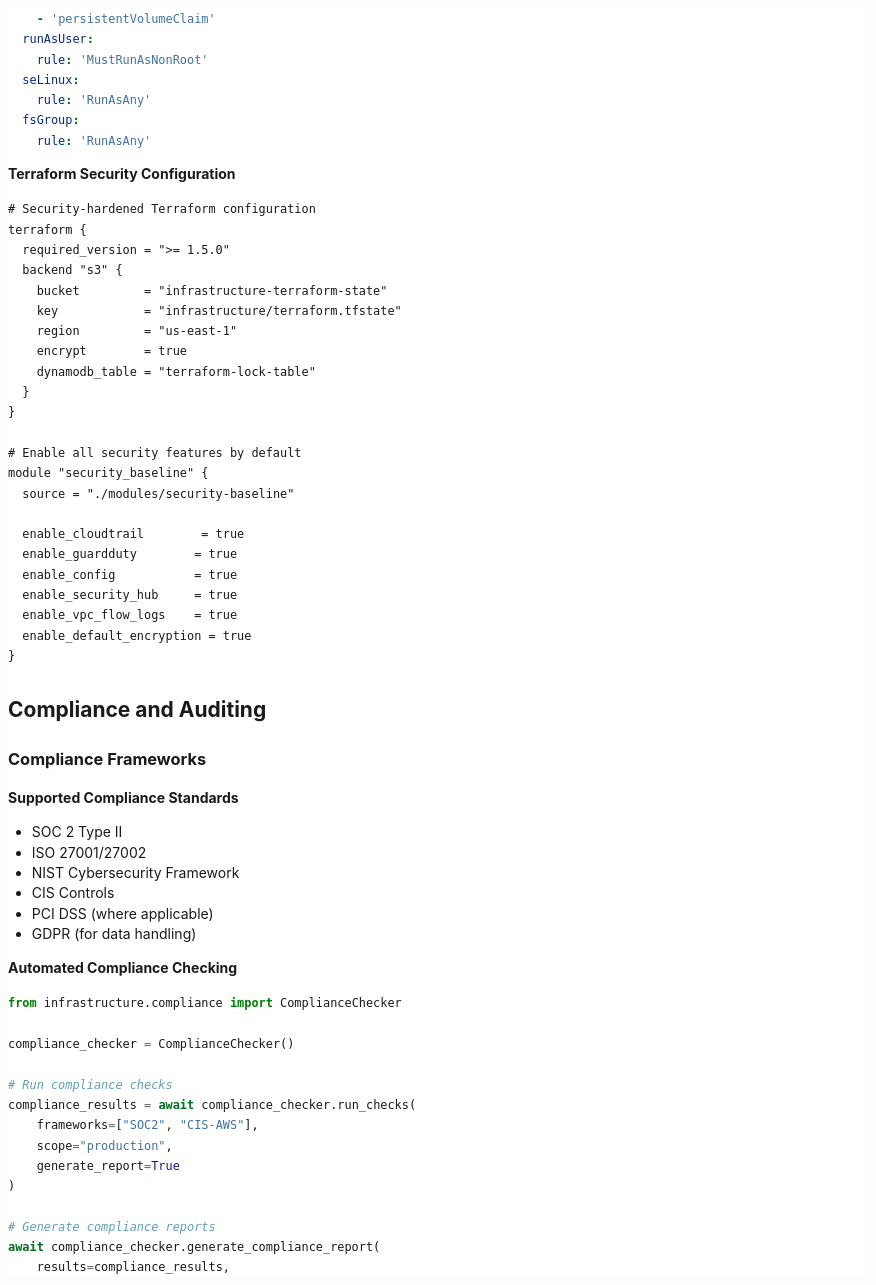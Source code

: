 ```yaml
    - 'persistentVolumeClaim'
  runAsUser:
    rule: 'MustRunAsNonRoot'
  seLinux:
    rule: 'RunAsAny'
  fsGroup:
    rule: 'RunAsAny'
```

**Terraform Security Configuration**
```hcl
# Security-hardened Terraform configuration
terraform {
  required_version = ">= 1.5.0"
  backend "s3" {
    bucket         = "infrastructure-terraform-state"
    key            = "infrastructure/terraform.tfstate"
    region         = "us-east-1"
    encrypt        = true
    dynamodb_table = "terraform-lock-table"
  }
}

# Enable all security features by default
module "security_baseline" {
  source = "./modules/security-baseline"
  
  enable_cloudtrail        = true
  enable_guardduty        = true
  enable_config           = true
  enable_security_hub     = true
  enable_vpc_flow_logs    = true
  enable_default_encryption = true
}
```

## Compliance and Auditing

### Compliance Frameworks

**Supported Compliance Standards**
- SOC 2 Type II
- ISO 27001/27002
- NIST Cybersecurity Framework
- CIS Controls
- PCI DSS (where applicable)
- GDPR (for data handling)

**Automated Compliance Checking**
```python
from infrastructure.compliance import ComplianceChecker

compliance_checker = ComplianceChecker()

# Run compliance checks
compliance_results = await compliance_checker.run_checks(
    frameworks=["SOC2", "CIS-AWS"],
    scope="production",
    generate_report=True
)

# Generate compliance reports
await compliance_checker.generate_compliance_report(
    results=compliance_results,
```